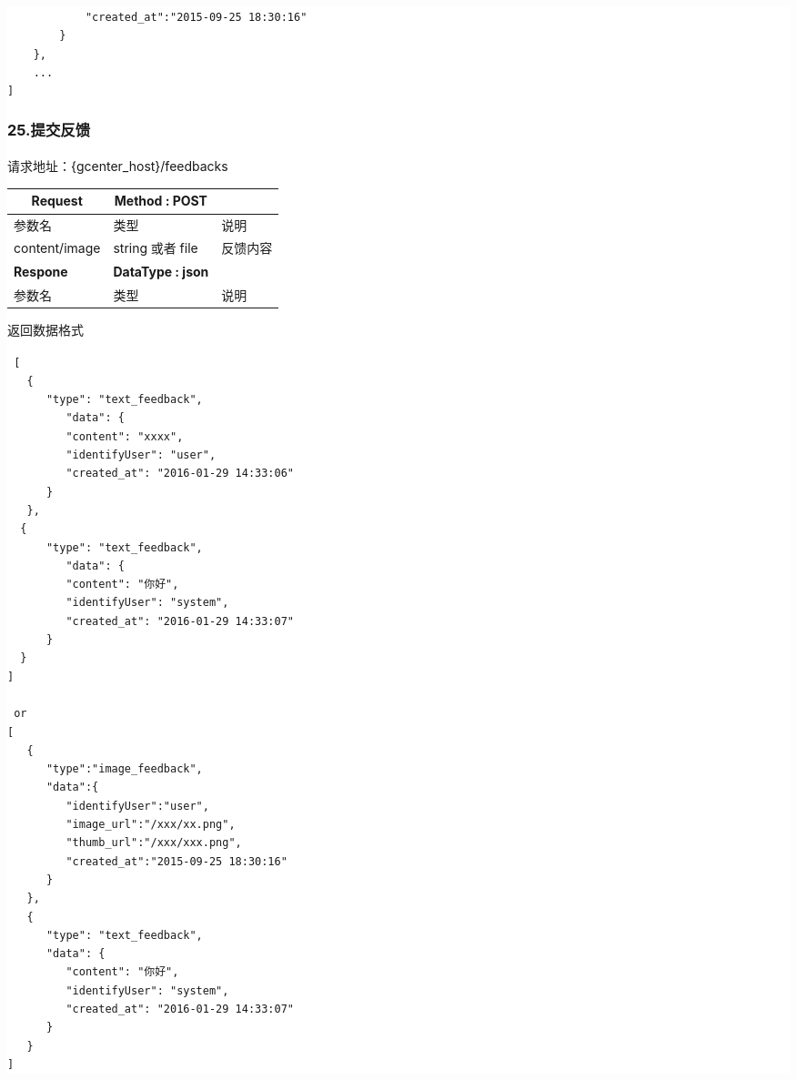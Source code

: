 ```
            "created_at":"2015-09-25 18:30:16"
        }
    },
    ...
]
```


### 25.提交反馈
请求地址：{gcenter_host}/feedbacks

| Request       | Method : POST       |      |
| ------------- | ------------------- | ---- |
| 参数名           | 类型                  | 说明   |
| content/image | string 或者 file      | 反馈内容 |
| **Respone**   | **DataType : json** |      |
| 参数名           | 类型                  | 说明   |
返回数据格式
```
 [
   {
      "type": "text_feedback",
         "data": {
         "content": "xxxx",
         "identifyUser": "user",
         "created_at": "2016-01-29 14:33:06"
      }
   },
  {
      "type": "text_feedback",
         "data": {
         "content": "你好",
         "identifyUser": "system",
         "created_at": "2016-01-29 14:33:07"
      }
  }
]
 
 or 
[ 
   {
      "type":"image_feedback",
      "data":{
         "identifyUser":"user",
         "image_url":"/xxx/xx.png",
         "thumb_url":"/xxx/xxx.png",
         "created_at":"2015-09-25 18:30:16"
      }
   },
   {
      "type": "text_feedback",
      "data": {
         "content": "你好",
         "identifyUser": "system",
         "created_at": "2016-01-29 14:33:07"
      }
   }
]
```
